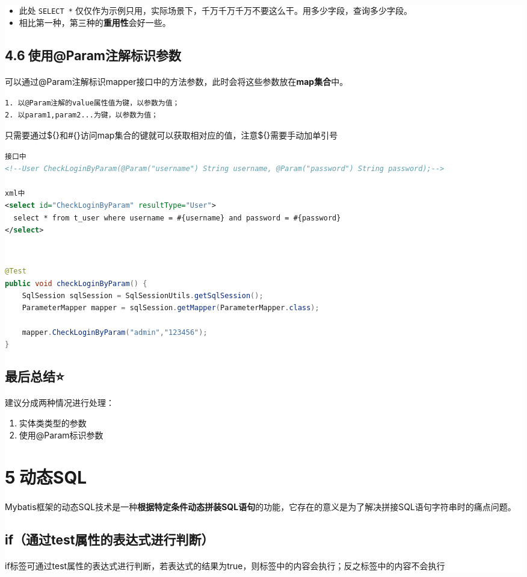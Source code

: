 - 此处 `SELECT *` 仅仅作为示例只用，实际场景下，千万千万千万不要这么干。用多少字段，查询多少字段。
- 相比第一种，第三种的**重用性**会好一些。



## 4.6 使用@Param注解标识参数

可以通过@Param注解标识mapper接口中的方法参数，此时会将这些参数放在**map集合**中。

```bash
1. 以@Param注解的value属性值为键，以参数为值；
2. 以param1,param2...为键，以参数为值；
```

只需要通过\${}和#{}访问map集合的键就可以获取相对应的值，注意${}需要手动加单引号

```xml
接口中
<!--User CheckLoginByParam(@Param("username") String username, @Param("password") String password);-->

xml中
<select id="CheckLoginByParam" resultType="User">
  select * from t_user where username = #{username} and password = #{password}
</select>
```

<br>

```java
@Test
public void checkLoginByParam() {
	SqlSession sqlSession = SqlSessionUtils.getSqlSession();
	ParameterMapper mapper = sqlSession.getMapper(ParameterMapper.class);
  
	mapper.CheckLoginByParam("admin","123456");
}
```

## 最后总结⭐️

建议分成两种情况进行处理：

1. 实体类类型的参数
2. 使用@Param标识参数


# 5 动态SQL

Mybatis框架的动态SQL技术是一种**根据特定条件动态拼装SQL语句**的功能，它存在的意义是为了解决拼接SQL语句字符串时的痛点问题。

## if（通过test属性的表达式进行判断）

if标签可通过test属性的表达式进行判断，若表达式的结果为true，则标签中的内容会执行；反之标签中的内容不会执行
